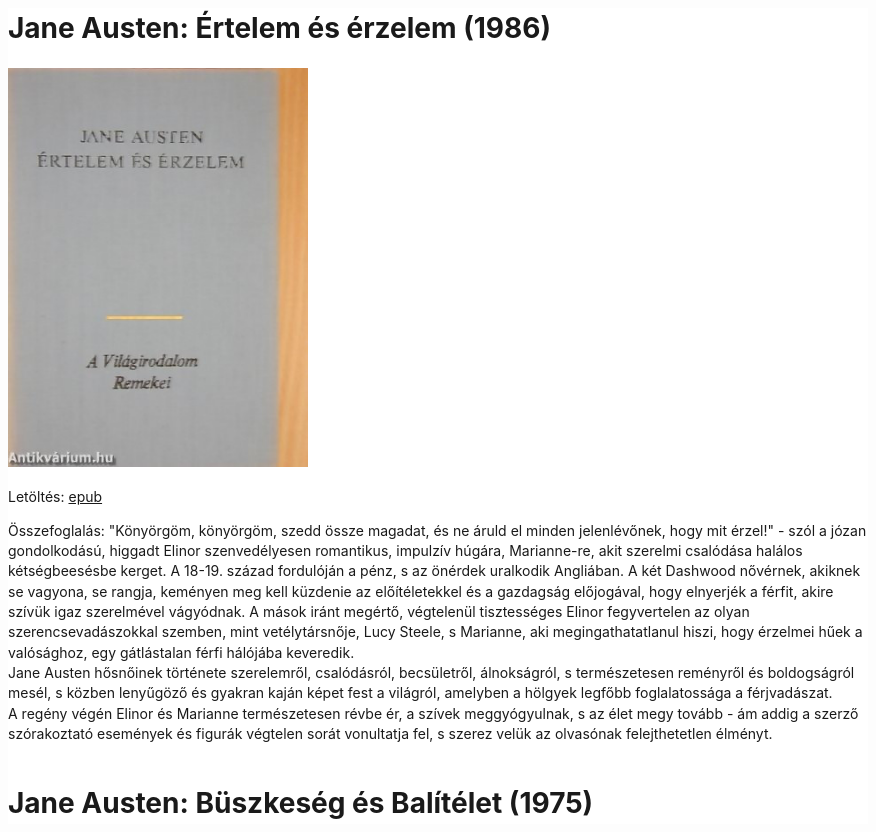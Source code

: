 # <a name="id_58">Jane Austen: Értelem és érzelem (1986)</a>
<img src="https://github.com/BercziSandor/calibre_lib/raw/main/Jane%20Austen/Ertelem%20es%20erzelem%20%2858%29/cover.jpg" alt="cover" width="300"/>

Letöltés: [epub](https://github.com/BercziSandor/calibre_lib/raw/main/Jane%20Austen/Ertelem%20es%20erzelem%20%2858%29/Ertelem%20es%20erzelem%20-%20Jane%20Austen.epub)

Összefoglalás:
"Könyörgöm, könyörgöm, szedd össze magadat, és ne áruld el minden jelenlévőnek, hogy mit érzel!" - szól a józan gondolkodású, higgadt Elinor szenvedélyesen romantikus, impulzív húgára, Marianne-re, akit szerelmi csalódása halálos kétségbeesésbe kerget. A 18-19. század fordulóján a pénz, s az önérdek uralkodik Angliában. A két Dashwood nővérnek, akiknek se vagyona, se rangja, keményen meg kell küzdenie az előítéletekkel és a gazdagság előjogával, hogy elnyerjék a férfit, akire szívük igaz szerelmével vágyódnak. A mások iránt megértő, végtelenül tisztességes Elinor fegyvertelen az olyan szerencsevadászokkal szemben, mint vetélytársnője, Lucy Steele, s Marianne, aki megingathatatlanul hiszi, hogy érzelmei hűek a valósághoz, egy gátlástalan férfi hálójába keveredik.  
 Jane Austen hősnőinek története szerelemről, csalódásról, becsületről, álnokságról, s természetesen reményről és boldogságról mesél, s közben lenyűgöző és gyakran kaján képet fest a világról, amelyben a hölgyek legfőbb foglalatossága a férjvadászat.  
 A regény végén Elinor és Marianne természetesen révbe ér, a szívek meggyógyulnak, s az élet megy tovább - ám addig a szerző szórakoztató események és figurák végtelen sorát vonultatja fel, s szerez velük az olvasónak felejthetetlen élményt.

# <a name="id_56">Jane Austen: Büszkeség és Balítélet (1975)</a>